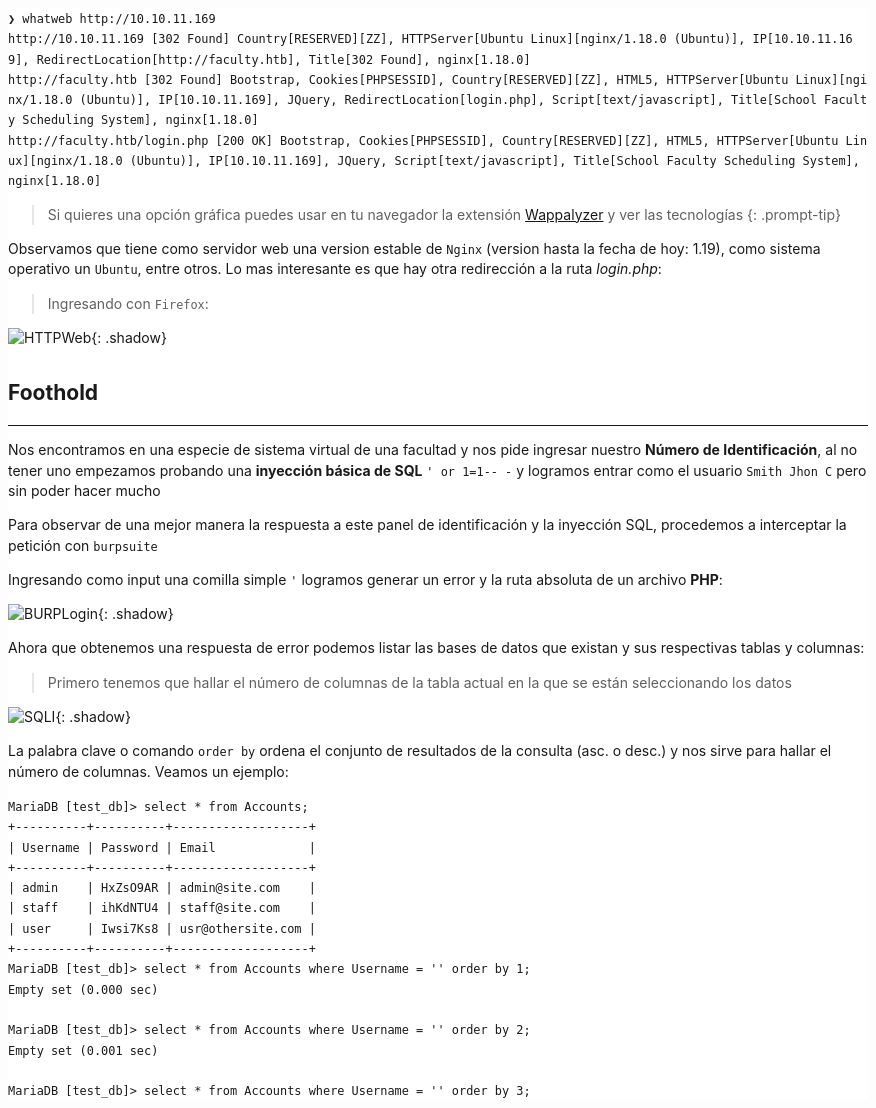 ```console
❯ whatweb http://10.10.11.169
http://10.10.11.169 [302 Found] Country[RESERVED][ZZ], HTTPServer[Ubuntu Linux][nginx/1.18.0 (Ubuntu)], IP[10.10.11.169], RedirectLocation[http://faculty.htb], Title[302 Found], nginx[1.18.0]
http://faculty.htb [302 Found] Bootstrap, Cookies[PHPSESSID], Country[RESERVED][ZZ], HTML5, HTTPServer[Ubuntu Linux][nginx/1.18.0 (Ubuntu)], IP[10.10.11.169], JQuery, RedirectLocation[login.php], Script[text/javascript], Title[School Faculty Scheduling System], nginx[1.18.0]
http://faculty.htb/login.php [200 OK] Bootstrap, Cookies[PHPSESSID], Country[RESERVED][ZZ], HTML5, HTTPServer[Ubuntu Linux][nginx/1.18.0 (Ubuntu)], IP[10.10.11.169], JQuery, Script[text/javascript], Title[School Faculty Scheduling System], nginx[1.18.0]
```

> Si quieres una opción gráfica puedes usar en tu navegador la extensión [Wappalyzer](https://www.wappalyzer.com/apps/) y ver las tecnologías
{: .prompt-tip}

Observamos que tiene como servidor web una version estable de `Nginx` (version hasta la fecha de hoy: 1.19), como sistema operativo un `Ubuntu`, entre otros. Lo mas interesante es que hay otra redirección a la ruta _login.php_:

> Ingresando con `Firefox`:

![HTTPWeb](http_web.png){: .shadow}


## Foothold

* * *

Nos encontramos en una especie de sistema virtual de una facultad y nos pide ingresar nuestro **Número de Identificación**, al no tener uno empezamos probando una **inyección básica de SQL** `' or 1=1-- -` y logramos entrar como el usuario `Smith Jhon C` pero sin poder hacer mucho

Para observar de una mejor manera la respuesta a este panel de identificación y la inyección SQL, procedemos a interceptar la petición con `burpsuite`

Ingresando como input una comilla simple `'` logramos generar un error y la ruta absoluta de un archivo **PHP**:

![BURPLogin](burp_login.png){: .shadow}

Ahora que obtenemos una respuesta de error podemos listar las bases de datos que existan y sus respectivas tablas y columnas:

> Primero tenemos que hallar el número de columnas de la tabla actual en la que se están seleccionando los datos

![SQLI](sqli_order_by.png){: .shadow}

La palabra clave o comando `order by` ordena el conjunto de resultados de la consulta (asc. o desc.) y nos sirve para hallar el número de columnas. Veamos un ejemplo:

```
MariaDB [test_db]> select * from Accounts;
+----------+----------+-------------------+
| Username | Password | Email             |
+----------+----------+-------------------+
| admin    | HxZsO9AR | admin@site.com    |
| staff    | ihKdNTU4 | staff@site.com    |
| user     | Iwsi7Ks8 | usr@othersite.com |
+----------+----------+-------------------+
MariaDB [test_db]> select * from Accounts where Username = '' order by 1;
Empty set (0.000 sec)

MariaDB [test_db]> select * from Accounts where Username = '' order by 2;
Empty set (0.001 sec)

MariaDB [test_db]> select * from Accounts where Username = '' order by 3;
```